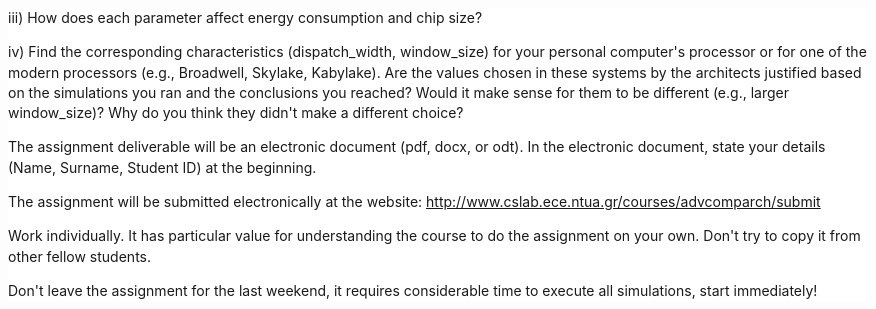 iii) How does each parameter affect energy consumption and chip size?

iv) Find the corresponding characteristics (dispatch_width, window_size) for your personal computer's processor or for one of the modern processors (e.g., Broadwell, Skylake, Kabylake). Are the values chosen in these systems by the architects justified based on the simulations you ran and the conclusions you reached? Would it make sense for them to be different (e.g., larger window_size)? Why do you think they didn't make a different choice?

The assignment deliverable will be an electronic document (pdf, docx, or odt). In the electronic document, state your details (Name, Surname, Student ID) at the beginning.

The assignment will be submitted electronically at the website:
http://www.cslab.ece.ntua.gr/courses/advcomparch/submit

Work individually. It has particular value for understanding the course to do the assignment on your own. Don't try to copy it from other fellow students.

Don't leave the assignment for the last weekend, it requires considerable time to execute all simulations, start immediately!
